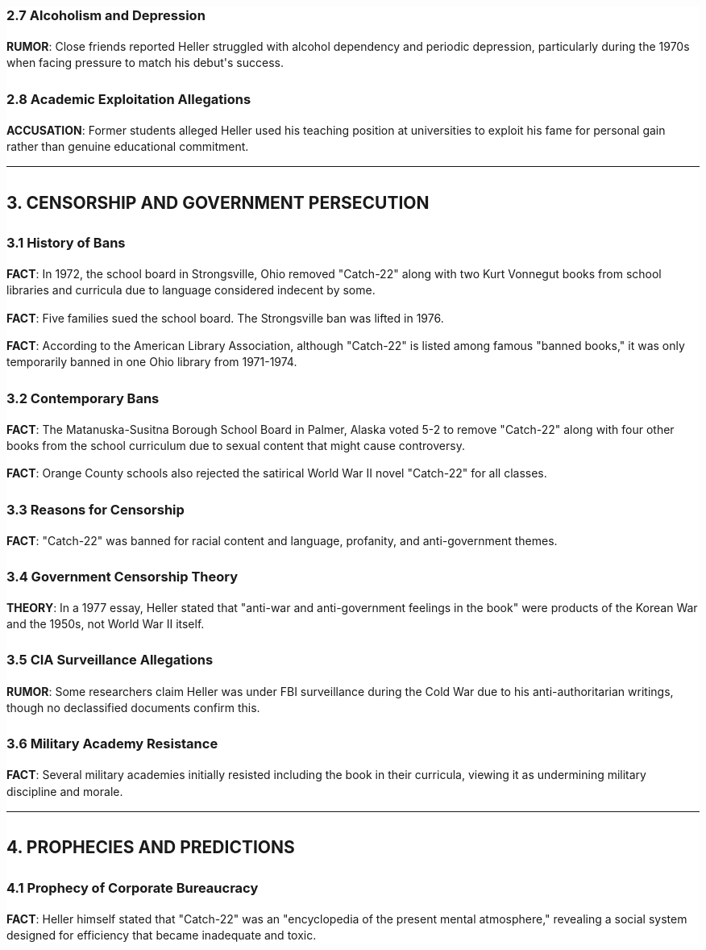 ### 2.7 Alcoholism and Depression
**RUMOR**: Close friends reported Heller struggled with alcohol dependency and periodic depression, particularly during the 1970s when facing pressure to match his debut's success.

### 2.8 Academic Exploitation Allegations
**ACCUSATION**: Former students alleged Heller used his teaching position at universities to exploit his fame for personal gain rather than genuine educational commitment.

---

## 3. CENSORSHIP AND GOVERNMENT PERSECUTION

### 3.1 History of Bans
**FACT**: In 1972, the school board in Strongsville, Ohio removed "Catch-22" along with two Kurt Vonnegut books from school libraries and curricula due to language considered indecent by some.

**FACT**: Five families sued the school board. The Strongsville ban was lifted in 1976.

**FACT**: According to the American Library Association, although "Catch-22" is listed among famous "banned books," it was only temporarily banned in one Ohio library from 1971-1974.

### 3.2 Contemporary Bans
**FACT**: The Matanuska-Susitna Borough School Board in Palmer, Alaska voted 5-2 to remove "Catch-22" along with four other books from the school curriculum due to sexual content that might cause controversy.

**FACT**: Orange County schools also rejected the satirical World War II novel "Catch-22" for all classes.

### 3.3 Reasons for Censorship
**FACT**: "Catch-22" was banned for racial content and language, profanity, and anti-government themes.

### 3.4 Government Censorship Theory
**THEORY**: In a 1977 essay, Heller stated that "anti-war and anti-government feelings in the book" were products of the Korean War and the 1950s, not World War II itself.

### 3.5 CIA Surveillance Allegations
**RUMOR**: Some researchers claim Heller was under FBI surveillance during the Cold War due to his anti-authoritarian writings, though no declassified documents confirm this.

### 3.6 Military Academy Resistance
**FACT**: Several military academies initially resisted including the book in their curricula, viewing it as undermining military discipline and morale.

---

## 4. PROPHECIES AND PREDICTIONS

### 4.1 Prophecy of Corporate Bureaucracy
**FACT**: Heller himself stated that "Catch-22" was an "encyclopedia of the present mental atmosphere," revealing a social system designed for efficiency that became inadequate and toxic.
